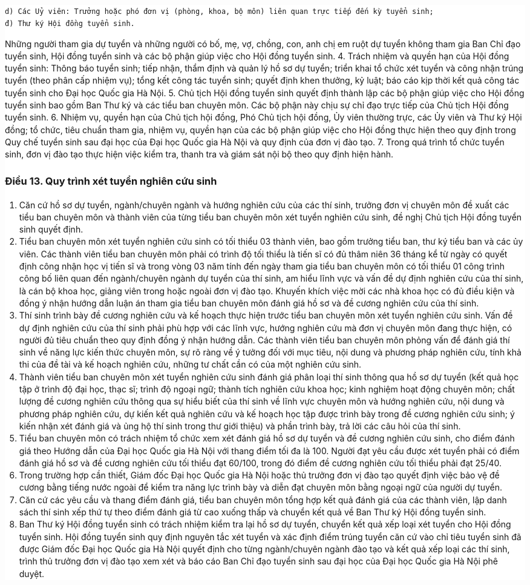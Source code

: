     d) Các Uỷ viên: Trưởng hoặc phó đơn vị (phòng, khoa, bộ môn) liên quan trực tiếp đến kỳ tuyển sinh;
    đ) Thư ký Hội đồng tuyển sinh.
Những người tham gia dự tuyển và những người có bố, mẹ, vợ, chồng, con, anh chị em ruột dự tuyển không tham gia Ban Chỉ đạo tuyển sinh, Hội đồng tuyển sinh và các bộ phận giúp việc cho Hội đồng tuyển sinh.
4. Trách nhiệm và quyền hạn của Hội đồng tuyển sinh: Thông báo tuyển sinh; tiếp nhận, thẩm định và quản lý hồ sơ dự tuyển; triển khai tổ chức xét tuyển và công nhận trúng tuyển (theo phân cấp nhiệm vụ); tổng kết công tác tuyển sinh; quyết định khen thưởng, kỷ luật; báo cáo kịp thời kết quả công tác tuyển sinh cho Đại học Quốc gia Hà Nội.
5. Chủ tịch Hội đồng tuyển sinh quyết định thành lập các bộ phận giúp việc cho Hội đồng tuyển sinh bao gồm Ban Thư ký và các tiểu ban chuyên môn. Các bộ phận này chịu sự chỉ đạo trực tiếp của Chủ tịch Hội đồng tuyển sinh.
6. Nhiệm vụ, quyền hạn của Chủ tịch hội đồng, Phó Chủ tịch hội đồng, Ủy viên thường trực, các Ủy viên và Thư ký Hội đồng; tổ chức, tiêu chuẩn tham gia, nhiệm vụ, quyền hạn của các bộ phận giúp việc cho Hội đồng thực hiện theo quy định trong Quy chế tuyển sinh sau đại học của Đại học Quốc gia Hà Nội và quy định của đơn vị đào tạo.
7. Trong quá trình tổ chức tuyển sinh, đơn vị đào tạo thực hiện việc kiểm tra, thanh tra và giám sát nội bộ theo quy định hiện hành.

### Điều 13. Quy trình xét tuyển nghiên cứu sinh
1. Căn cứ hồ sơ dự tuyển, ngành/chuyên ngành và hướng nghiên cứu của các thí sinh, trưởng đơn vị chuyên môn đề xuất các tiểu ban chuyên môn và thành viên của từng tiểu ban chuyên môn xét tuyển nghiên cứu sinh, đề nghị Chủ tịch Hội đồng tuyển sinh quyết định.
2. Tiểu ban chuyên môn xét tuyển nghiên cứu sinh có tối thiểu 03 thành viên, bao gồm trưởng tiểu ban, thư ký tiểu ban và các ủy viên. Các thành viên tiểu ban chuyên môn phải có trình độ tối thiểu là tiến sĩ có đủ thâm niên 36 tháng kể từ ngày có quyết định công nhận học vị tiến sĩ và trong vòng 03 năm tính đến ngày tham gia tiểu ban chuyên môn có tối thiểu 01 công trình công bố liên quan đến ngành/chuyên ngành dự tuyển của thí sinh, am hiểu lĩnh vực và vấn đề dự định nghiên cứu của thí sinh, là cán bộ khoa học, giảng viên trong hoặc ngoài đơn vị đào tạo. Khuyến khích việc mời các nhà khoa học có đủ điều kiện và đồng ý nhận hướng dẫn luận án tham gia tiểu ban chuyên môn đánh giá hồ sơ và đề cương nghiên cứu của thí sinh.
3. Thí sinh trình bày đề cương nghiên cứu và kế hoạch thực hiện trước tiểu ban chuyên môn xét tuyển nghiên cứu sinh. Vấn đề dự định nghiên cứu của thí sinh phải phù hợp với các lĩnh vực, hướng nghiên cứu mà đơn vị chuyên môn đang thực hiện, có người đủ tiêu chuẩn theo quy định đồng ý nhận hướng dẫn. Các thành viên tiểu ban chuyên môn phỏng vấn để đánh giá thí sinh về năng lực kiến thức chuyên môn, sự rõ ràng về ý tưởng đối với mục tiêu, nội dung và phương pháp nghiên cứu, tính khả thi của đề tài và kế hoạch nghiên cứu, những tư chất cần có của một nghiên cứu sinh.
4. Thành viên tiểu ban chuyên môn xét tuyển nghiên cứu sinh đánh giá phân loại thí sinh thông qua hồ sơ dự tuyển (kết quả học tập ở trình độ đại học, thạc sĩ; trình độ ngoại ngữ; thành tích nghiên cứu khoa học; kinh nghiệm hoạt động chuyên môn; chất lượng đề cương nghiên cứu thông qua sự hiểu biết của thí sinh về lĩnh vực chuyên môn và hướng nghiên cứu, nội dung và phương pháp nghiên cứu, dự kiến kết quả nghiên cứu và kế hoạch học tập được trình bày trong đề cương nghiên cứu sinh; ý kiến nhận xét đánh giá và ủng hộ thí sinh trong thư giới thiệu) và phần trình bày, trả lời các câu hỏi của thí sinh.
5. Tiểu ban chuyên môn có trách nhiệm tổ chức xem xét đánh giá hồ sơ dự tuyển và đề cương nghiên cứu sinh, cho điểm đánh giá theo Hướng dẫn của Đại học Quốc gia Hà Nội với thang điểm tối đa là 100. Người đạt yêu cầu được xét tuyển phải có điểm đánh giá hồ sơ và đề cương nghiên cứu tối thiểu đạt 60/100, trong đó điểm đề cương nghiên cứu tối thiểu phải đạt 25/40.
6. Trong trường hợp cần thiết, Giám đốc Đại học Quốc gia Hà Nội hoặc thủ trưởng đơn vị đào tạo quyết định việc bảo vệ đề cương bằng tiếng nước ngoài để kiểm tra năng lực trình bày và diễn đạt chuyên môn bằng ngoại ngữ của người dự tuyển.
7. Căn cứ các yêu cầu và thang điểm đánh giá, tiểu ban chuyên môn tổng hợp kết quả đánh giá của các thành viên, lập danh sách thí sinh xếp thứ tự theo điểm đánh giá từ cao xuống thấp và chuyển kết quả về Ban Thư ký Hội đồng tuyển sinh.
8. Ban Thư ký Hội đồng tuyển sinh có trách nhiệm kiểm tra lại hồ sơ dự tuyển, chuyển kết quả xếp loại xét tuyển cho Hội đồng tuyển sinh. Hội đồng tuyển sinh quy định nguyên tắc xét tuyển và xác định điểm trúng tuyển căn cứ vào chỉ tiêu tuyển sinh đã được Giám đốc Đại học Quốc gia Hà Nội quyết định cho từng ngành/chuyên ngành đào tạo và kết quả xếp loại các thí sinh, trình thủ trưởng đơn vị đào tạo xem xét và báo cáo Ban Chỉ đạo tuyển sinh sau đại học của Đại học Quốc gia Hà Nội phê duyệt.
